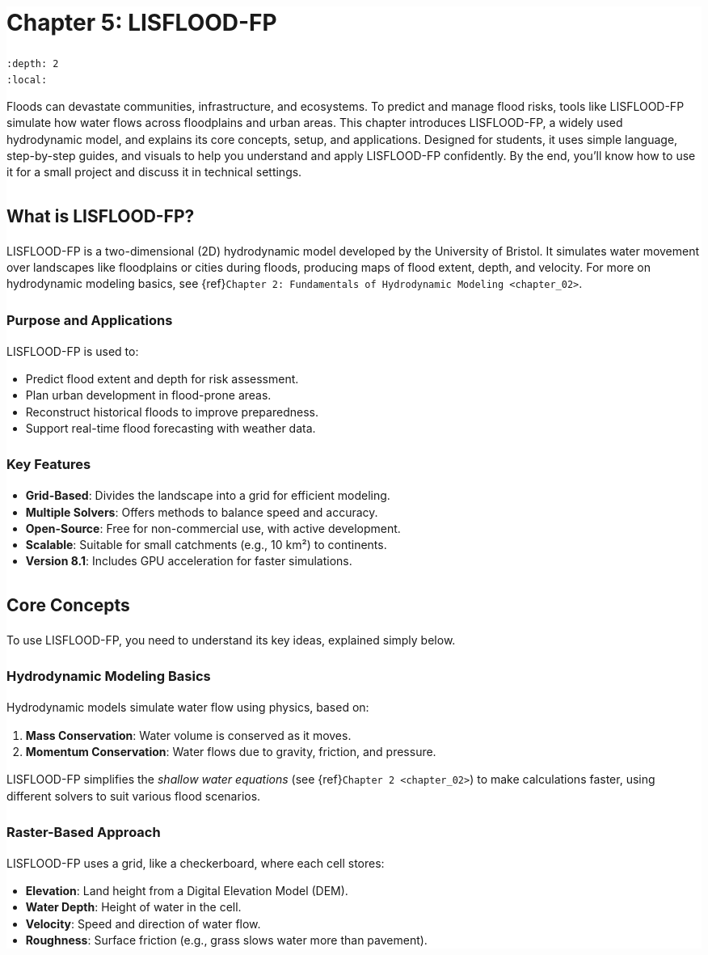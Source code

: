 # Chapter 5: LISFLOOD-FP

```{contents}
:depth: 2
:local:
```

Floods can devastate communities, infrastructure, and ecosystems. To predict and manage flood risks, tools like LISFLOOD-FP simulate how water flows across floodplains and urban areas. This chapter introduces LISFLOOD-FP, a widely used hydrodynamic model, and explains its core concepts, setup, and applications. Designed for students, it uses simple language, step-by-step guides, and visuals to help you understand and apply LISFLOOD-FP confidently. By the end, you’ll know how to use it for a small project and discuss it in technical settings.

## What is LISFLOOD-FP?

LISFLOOD-FP is a two-dimensional (2D) hydrodynamic model developed by the University of Bristol. It simulates water movement over landscapes like floodplains or cities during floods, producing maps of flood extent, depth, and velocity. For more on hydrodynamic modeling basics, see {ref}`Chapter 2: Fundamentals of Hydrodynamic Modeling <chapter_02>`.

### Purpose and Applications
LISFLOOD-FP is used to:
- Predict flood extent and depth for risk assessment.
- Plan urban development in flood-prone areas.
- Reconstruct historical floods to improve preparedness.
- Support real-time flood forecasting with weather data.

### Key Features
- **Grid-Based**: Divides the landscape into a grid for efficient modeling.
- **Multiple Solvers**: Offers methods to balance speed and accuracy.
- **Open-Source**: Free for non-commercial use, with active development.
- **Scalable**: Suitable for small catchments (e.g., 10 km²) to continents.
- **Version 8.1**: Includes GPU acceleration for faster simulations.

## Core Concepts

To use LISFLOOD-FP, you need to understand its key ideas, explained simply below.

### Hydrodynamic Modeling Basics
Hydrodynamic models simulate water flow using physics, based on:
1. **Mass Conservation**: Water volume is conserved as it moves.
2. **Momentum Conservation**: Water flows due to gravity, friction, and pressure.

LISFLOOD-FP simplifies the *shallow water equations* (see {ref}`Chapter 2 <chapter_02>`) to make calculations faster, using different solvers to suit various flood scenarios.

### Raster-Based Approach
LISFLOOD-FP uses a grid, like a checkerboard, where each cell stores:
- **Elevation**: Land height from a Digital Elevation Model (DEM).
- **Water Depth**: Height of water in the cell.
- **Velocity**: Speed and direction of water flow.
- **Roughness**: Surface friction (e.g., grass slows water more than pavement).
